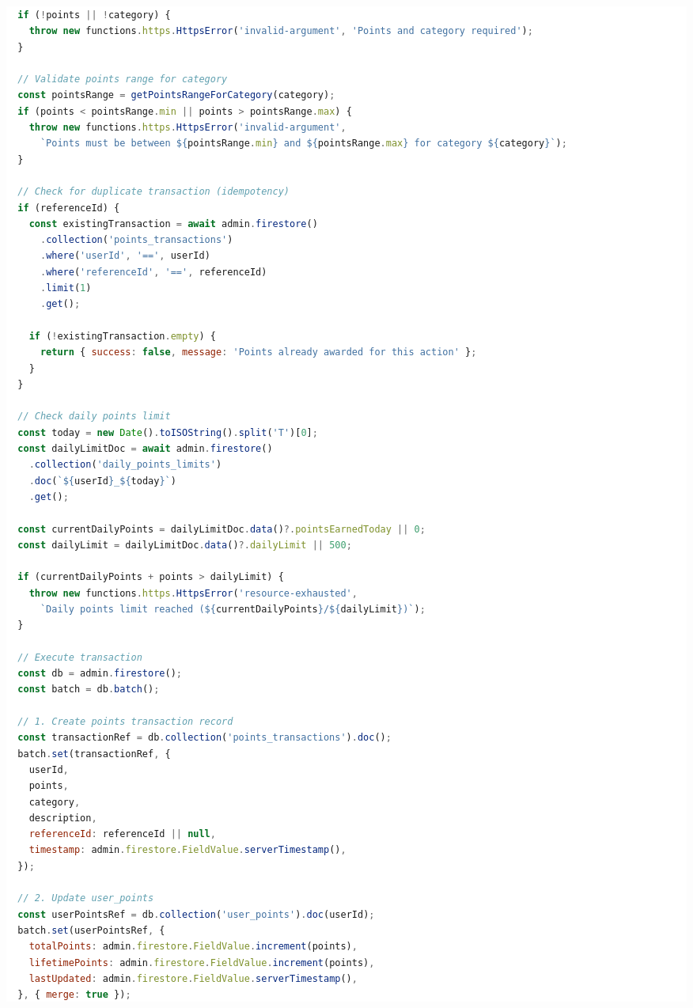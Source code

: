 ```javascript
  if (!points || !category) {
    throw new functions.https.HttpsError('invalid-argument', 'Points and category required');
  }

  // Validate points range for category
  const pointsRange = getPointsRangeForCategory(category);
  if (points < pointsRange.min || points > pointsRange.max) {
    throw new functions.https.HttpsError('invalid-argument',
      `Points must be between ${pointsRange.min} and ${pointsRange.max} for category ${category}`);
  }

  // Check for duplicate transaction (idempotency)
  if (referenceId) {
    const existingTransaction = await admin.firestore()
      .collection('points_transactions')
      .where('userId', '==', userId)
      .where('referenceId', '==', referenceId)
      .limit(1)
      .get();

    if (!existingTransaction.empty) {
      return { success: false, message: 'Points already awarded for this action' };
    }
  }

  // Check daily points limit
  const today = new Date().toISOString().split('T')[0];
  const dailyLimitDoc = await admin.firestore()
    .collection('daily_points_limits')
    .doc(`${userId}_${today}`)
    .get();

  const currentDailyPoints = dailyLimitDoc.data()?.pointsEarnedToday || 0;
  const dailyLimit = dailyLimitDoc.data()?.dailyLimit || 500;

  if (currentDailyPoints + points > dailyLimit) {
    throw new functions.https.HttpsError('resource-exhausted',
      `Daily points limit reached (${currentDailyPoints}/${dailyLimit})`);
  }

  // Execute transaction
  const db = admin.firestore();
  const batch = db.batch();

  // 1. Create points transaction record
  const transactionRef = db.collection('points_transactions').doc();
  batch.set(transactionRef, {
    userId,
    points,
    category,
    description,
    referenceId: referenceId || null,
    timestamp: admin.firestore.FieldValue.serverTimestamp(),
  });

  // 2. Update user_points
  const userPointsRef = db.collection('user_points').doc(userId);
  batch.set(userPointsRef, {
    totalPoints: admin.firestore.FieldValue.increment(points),
    lifetimePoints: admin.firestore.FieldValue.increment(points),
    lastUpdated: admin.firestore.FieldValue.serverTimestamp(),
  }, { merge: true });

```